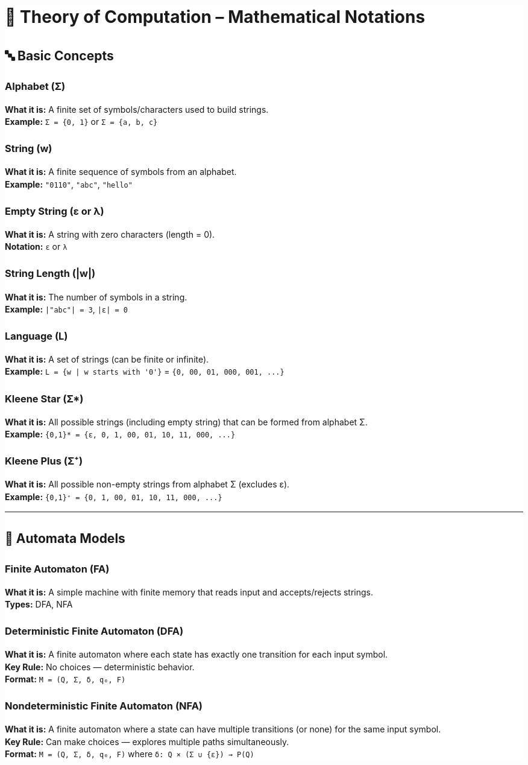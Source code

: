 # 🧠 Theory of Computation – Mathematical Notations

## 🔤 Basic Concepts

### Alphabet (Σ)
**What it is:** A finite set of symbols/characters used to build strings.  
**Example:** `Σ = {0, 1}` or `Σ = {a, b, c}`

### String (w)
**What it is:** A finite sequence of symbols from an alphabet.  
**Example:** `"0110"`, `"abc"`, `"hello"`

### Empty String (ε or λ)
**What it is:** A string with zero characters (length = 0).  
**Notation:** `ε` or `λ`

### String Length (|w|)
**What it is:** The number of symbols in a string.  
**Example:** `|"abc"| = 3`, `|ε| = 0`

### Language (L)
**What it is:** A set of strings (can be finite or infinite).  
**Example:** `L = {w | w starts with '0'}` = `{0, 00, 01, 000, 001, ...}`

### Kleene Star (Σ*)
**What it is:** All possible strings (including empty string) that can be formed from alphabet Σ.  
**Example:** `{0,1}* = {ε, 0, 1, 00, 01, 10, 11, 000, ...}`

### Kleene Plus (Σ⁺)
**What it is:** All possible non-empty strings from alphabet Σ (excludes ε).  
**Example:** `{0,1}⁺ = {0, 1, 00, 01, 10, 11, 000, ...}`

---

## 🤖 Automata Models

### Finite Automaton (FA)
**What it is:** A simple machine with finite memory that reads input and accepts/rejects strings.  
**Types:** DFA, NFA

### Deterministic Finite Automaton (DFA)
**What it is:** A finite automaton where each state has exactly one transition for each input symbol.  
**Key Rule:** No choices — deterministic behavior.  
**Format:** `M = (Q, Σ, δ, q₀, F)`

### Nondeterministic Finite Automaton (NFA)
**What it is:** A finite automaton where a state can have multiple transitions (or none) for the same input symbol.  
**Key Rule:** Can make choices — explores multiple paths simultaneously.  
**Format:** `M = (Q, Σ, δ, q₀, F)` where `δ: Q × (Σ ∪ {ε}) → P(Q)`
